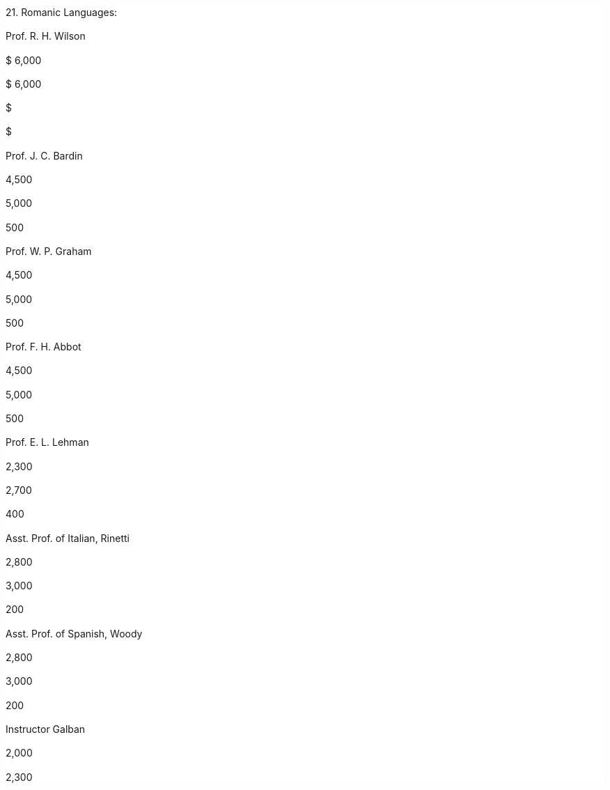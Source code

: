 21\. Romanic Languages:

Prof. R. H. Wilson

$ 6,000

$ 6,000

$

$

Prof. J. C. Bardin

4,500

5,000

500

Prof. W. P. Graham

4,500

5,000

500

Prof. F. H. Abbot

4,500

5,000

500

Prof. E. L. Lehman

2,300

2,700

400

Asst. Prof. of Italian, Rinetti

2,800

3,000

200

Asst. Prof. of Spanish, Woody

2,800

3,000

200

Instructor Galban

2,000

2,300
